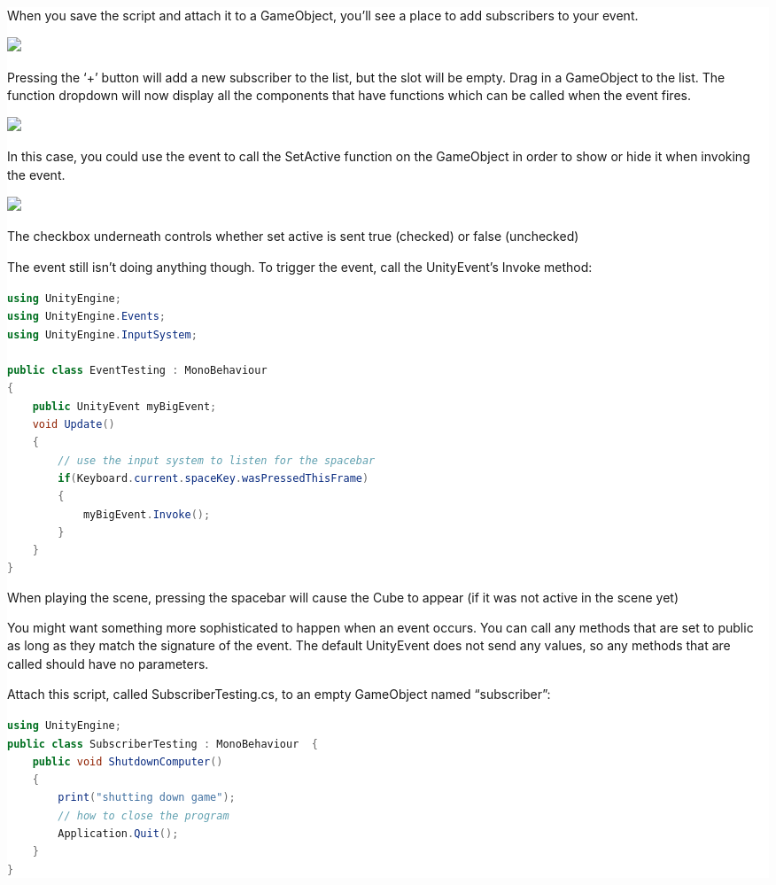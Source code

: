 When you save the script and attach it to a GameObject, you’ll see a place to add subscribers to your event.
  

![](https://lh4.googleusercontent.com/HXUxvPuwgik5of1Fe6zgQFCfcvhbjLv17ed0A2cyc8nsZoOX-beOAJeBkg4Yj0U80StgIfk-zpLTwUrFwKwn0t-eP3l5MCxsI3iOgrKIMFP37SneOa_3_jlmAdN9xSzKB-x3OJaPpSPZFsrNMdBYMkI)

  
Pressing the ‘+’ button will add a new subscriber to the list, but the slot will be empty. Drag in a GameObject to the list. The function dropdown will now display all the components that have functions which can be called when the event fires.

![](https://lh4.googleusercontent.com/vBBsd-0IIoVjVAwvVDNaF7a_CFtd1LiJ-a80n14N7Y9TGiVHsVXjz28fvo2wI54ug6zkMSY534XMXNqTJFFXkCVaygEg0l2R8BsgaenpUyGfSSDYe4AB_fV8hSSND7w8XpgqHGl_zNQrsli56B837Rs)


In this case, you could use the event to call the SetActive function on the GameObject in order to show or hide it when invoking the event. 


![](https://lh4.googleusercontent.com/WlclFa_G7wfuQQ4hzPaJsRx6U-lodV9MBlsS3mPaezY0bVOrHJkAhSgiVg4LbjkwPrDatGDzAomKmwOWaYjfMPnjk5t84PycT6L6nnAjZIOMK6Vh3usTeRQpcGcU-D7leM_E2OnneeQ3nInIanwQ92Y)


The checkbox underneath controls whether set active is sent true (checked) or false (unchecked)

The event still isn’t doing anything though. To trigger the event, call the UnityEvent’s Invoke method:

```csharp
using UnityEngine;  
using UnityEngine.Events;  
using UnityEngine.InputSystem;  

public class EventTesting : MonoBehaviour  
{  
	public UnityEvent myBigEvent;  
	void Update()  
	{  
		// use the input system to listen for the spacebar  
		if(Keyboard.current.spaceKey.wasPressedThisFrame)  
		{  
			myBigEvent.Invoke();  
		}  
	}  
}
```

When playing the scene, pressing the spacebar will cause the Cube to appear (if it was not active in the scene yet)

You might want something more sophisticated to happen when an event occurs. You can call any methods that are set to public as long as they match the signature of the event. The default UnityEvent does not send any values, so any methods that are called should have no parameters.

Attach this script, called SubscriberTesting.cs, to an empty GameObject named “subscriber”: 

```csharp
using UnityEngine;  
public class SubscriberTesting : MonoBehaviour  {      
	public void ShutdownComputer()  
	{  
		print("shutting down game");  
		// how to close the program  
		Application.Quit();  
	}  
}
```
